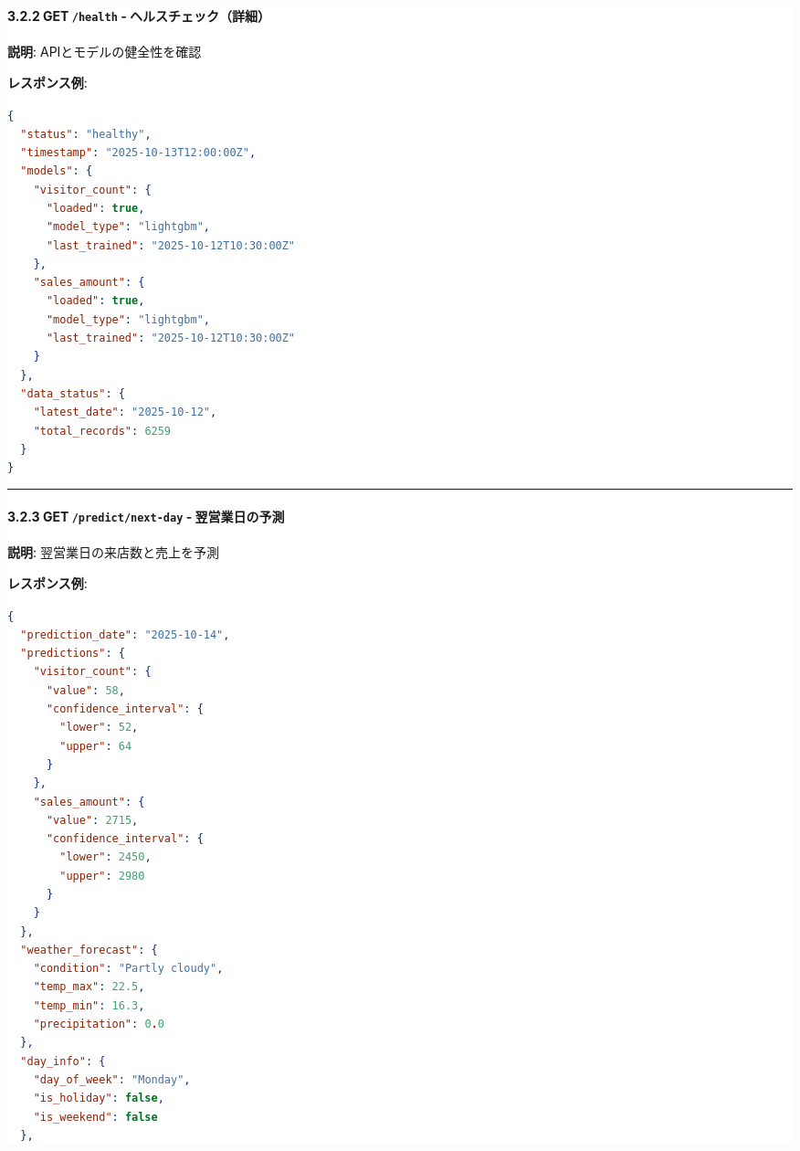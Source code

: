 
#### 3.2.2 GET `/health` - ヘルスチェック（詳細）

**説明**: APIとモデルの健全性を確認

**レスポンス例**:
```json
{
  "status": "healthy",
  "timestamp": "2025-10-13T12:00:00Z",
  "models": {
    "visitor_count": {
      "loaded": true,
      "model_type": "lightgbm",
      "last_trained": "2025-10-12T10:30:00Z"
    },
    "sales_amount": {
      "loaded": true,
      "model_type": "lightgbm",
      "last_trained": "2025-10-12T10:30:00Z"
    }
  },
  "data_status": {
    "latest_date": "2025-10-12",
    "total_records": 6259
  }
}
```

---

#### 3.2.3 GET `/predict/next-day` - 翌営業日の予測

**説明**: 翌営業日の来店数と売上を予測

**レスポンス例**:
```json
{
  "prediction_date": "2025-10-14",
  "predictions": {
    "visitor_count": {
      "value": 58,
      "confidence_interval": {
        "lower": 52,
        "upper": 64
      }
    },
    "sales_amount": {
      "value": 2715,
      "confidence_interval": {
        "lower": 2450,
        "upper": 2980
      }
    }
  },
  "weather_forecast": {
    "condition": "Partly cloudy",
    "temp_max": 22.5,
    "temp_min": 16.3,
    "precipitation": 0.0
  },
  "day_info": {
    "day_of_week": "Monday",
    "is_holiday": false,
    "is_weekend": false
  },
```